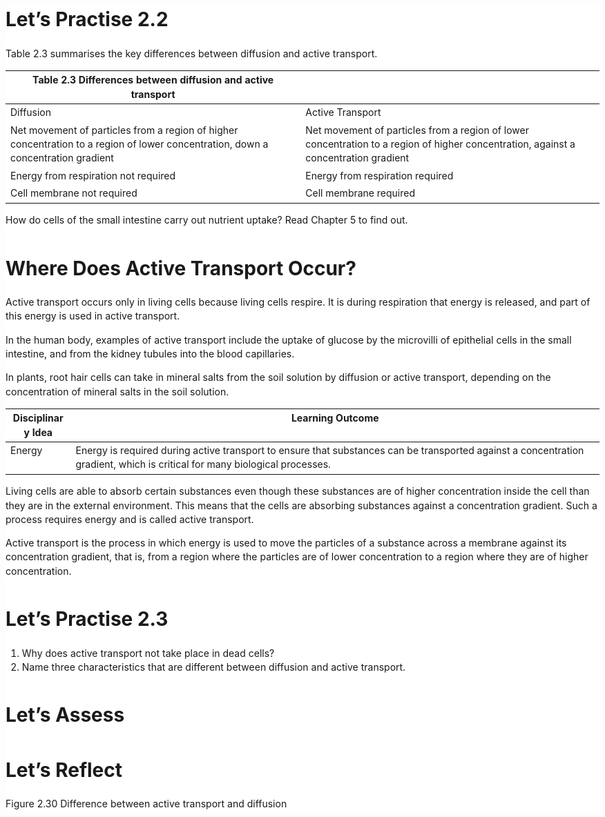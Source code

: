 # Let’s Practise 2.2

Table 2.3 summarises the key differences between diffusion and active transport.

| Table 2.3 Differences between diffusion and active transport                                                                      |                                                                                                                                      |
| --------------------------------------------------------------------------------------------------------------------------------- | ------------------------------------------------------------------------------------------------------------------------------------ |
| Diffusion                                                                                                                         | Active Transport                                                                                                                     |
| Net movement of particles from a region of higher concentration to a region of lower concentration, down a concentration gradient | Net movement of particles from a region of lower concentration to a region of higher concentration, against a concentration gradient |
| Energy from respiration not required                                                                                              | Energy from respiration required                                                                                                     |
| Cell membrane not required                                                                                                        | Cell membrane required                                                                                                               |

How do cells of the small intestine carry out nutrient uptake? Read Chapter 5 to find out.

# Where Does Active Transport Occur?

Active transport occurs only in living cells because living cells respire. It is during respiration that energy is released, and part of this energy is used in active transport.

In the human body, examples of active transport include the uptake of glucose by the microvilli of epithelial cells in the small intestine, and from the kidney tubules into the blood capillaries.

In plants, root hair cells can take in mineral salts from the soil solution by diffusion or active transport, depending on the concentration of mineral salts in the soil solution.

| Disciplinary Idea | Learning Outcome                                                                                                                                                           |
| ----------------- | -------------------------------------------------------------------------------------------------------------------------------------------------------------------------- |
| Energy            | Energy is required during active transport to ensure that substances can be transported against a concentration gradient, which is critical for many biological processes. |

Living cells are able to absorb certain substances even though these substances are of higher concentration inside the cell than they are in the external environment. This means that the cells are absorbing substances against a concentration gradient. Such a process requires energy and is called active transport.

Active transport is the process in which energy is used to move the particles of a substance across a membrane against its concentration gradient, that is, from a region where the particles are of lower concentration to a region where they are of higher concentration.

# Let’s Practise 2.3

1. Why does active transport not take place in dead cells?
2. Name three characteristics that are different between diffusion and active transport.

# Let’s Assess

# Let’s Reflect

Figure 2.30 Difference between active transport and diffusion
